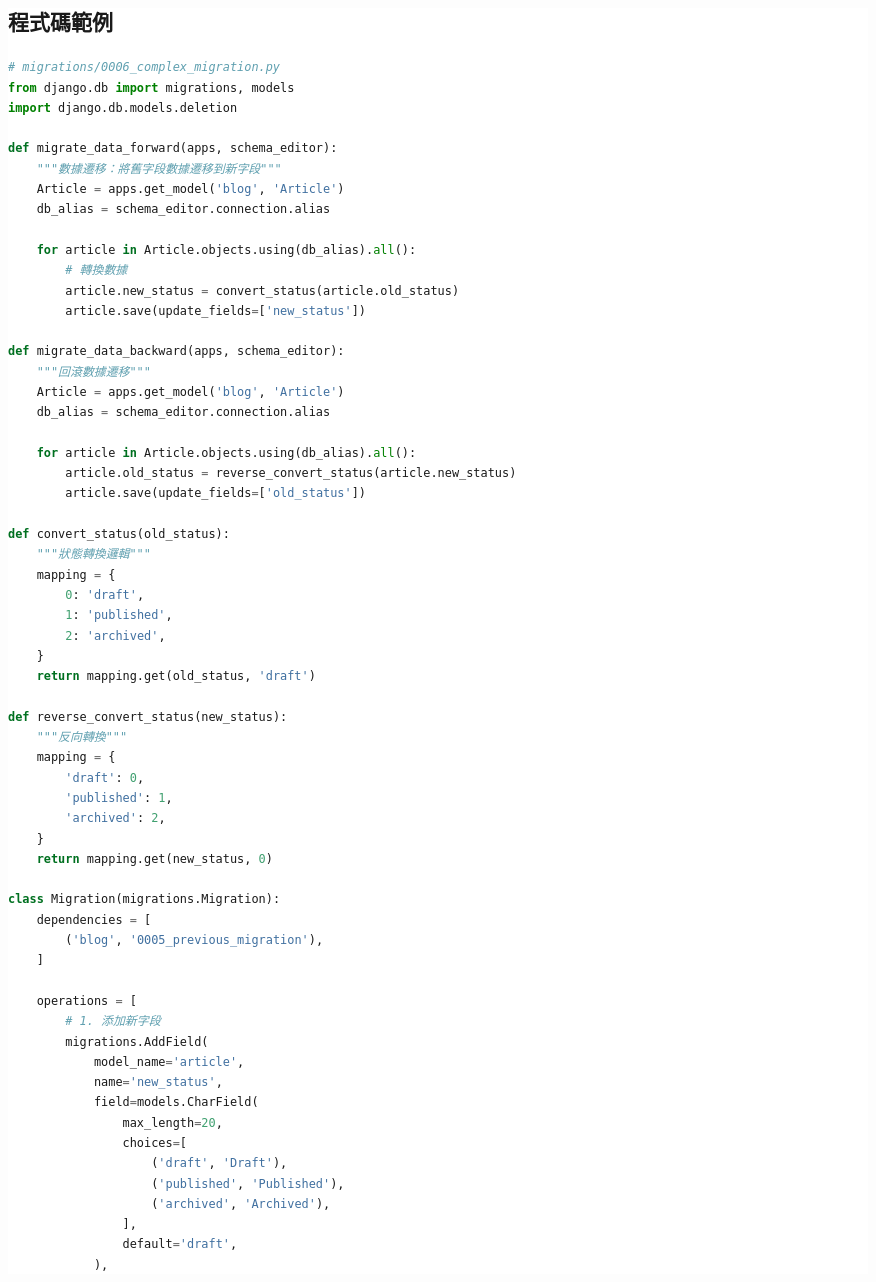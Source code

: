 ## 程式碼範例

```python
# migrations/0006_complex_migration.py
from django.db import migrations, models
import django.db.models.deletion

def migrate_data_forward(apps, schema_editor):
    """數據遷移：將舊字段數據遷移到新字段"""
    Article = apps.get_model('blog', 'Article')
    db_alias = schema_editor.connection.alias
    
    for article in Article.objects.using(db_alias).all():
        # 轉換數據
        article.new_status = convert_status(article.old_status)
        article.save(update_fields=['new_status'])

def migrate_data_backward(apps, schema_editor):
    """回滾數據遷移"""
    Article = apps.get_model('blog', 'Article')
    db_alias = schema_editor.connection.alias
    
    for article in Article.objects.using(db_alias).all():
        article.old_status = reverse_convert_status(article.new_status)
        article.save(update_fields=['old_status'])

def convert_status(old_status):
    """狀態轉換邏輯"""
    mapping = {
        0: 'draft',
        1: 'published',
        2: 'archived',
    }
    return mapping.get(old_status, 'draft')

def reverse_convert_status(new_status):
    """反向轉換"""
    mapping = {
        'draft': 0,
        'published': 1,
        'archived': 2,
    }
    return mapping.get(new_status, 0)

class Migration(migrations.Migration):
    dependencies = [
        ('blog', '0005_previous_migration'),
    ]
    
    operations = [
        # 1. 添加新字段
        migrations.AddField(
            model_name='article',
            name='new_status',
            field=models.CharField(
                max_length=20,
                choices=[
                    ('draft', 'Draft'),
                    ('published', 'Published'),
                    ('archived', 'Archived'),
                ],
                default='draft',
            ),
```